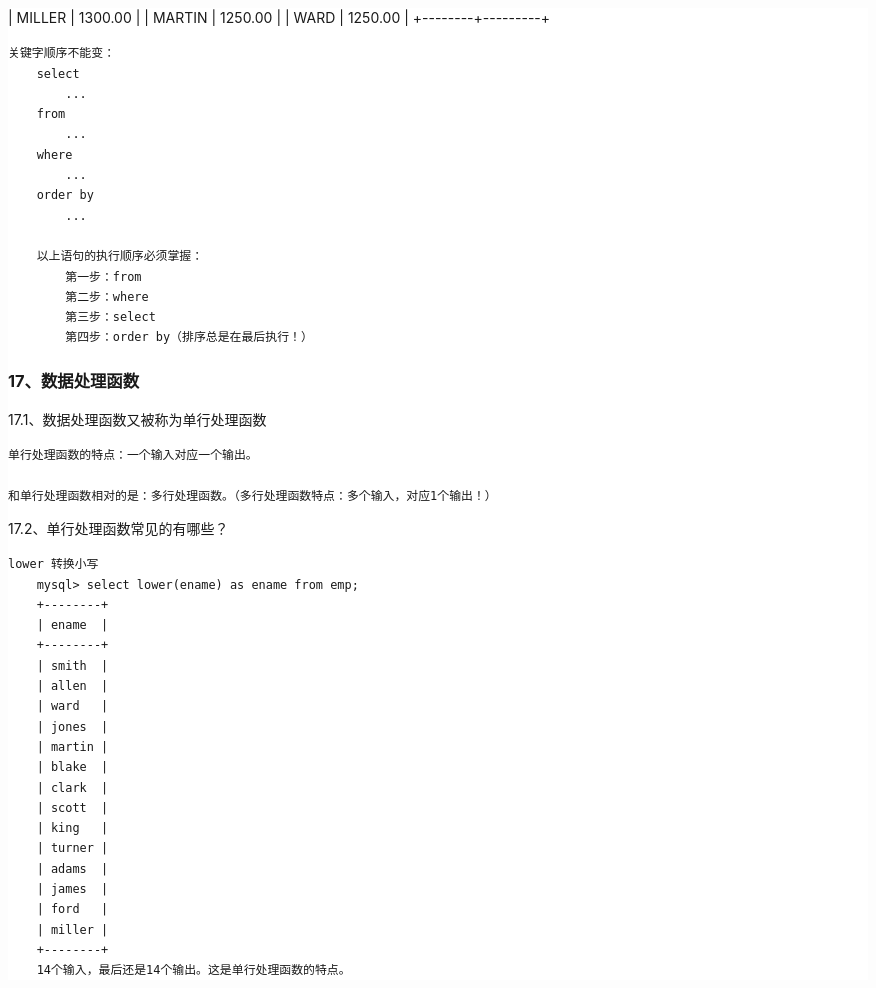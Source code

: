 | MILLER | 1300.00 |
| MARTIN | 1250.00 |
| WARD   | 1250.00 |
+--------+---------+
	
	关键字顺序不能变：
		select
			...
		from
			...
		where
			...
		order by
			...
		
		以上语句的执行顺序必须掌握：
			第一步：from
			第二步：where
			第三步：select
			第四步：order by（排序总是在最后执行！）

### 17、数据处理函数

17.1、数据处理函数又被称为单行处理函数

	单行处理函数的特点：一个输入对应一个输出。
	
	和单行处理函数相对的是：多行处理函数。（多行处理函数特点：多个输入，对应1个输出！）

17.2、单行处理函数常见的有哪些？

	lower 转换小写
		mysql> select lower(ename) as ename from emp;
		+--------+
		| ename  |
		+--------+
		| smith  |
		| allen  |
		| ward   |
		| jones  |
		| martin |
		| blake  |
		| clark  |
		| scott  |
		| king   |
		| turner |
		| adams  |
		| james  |
		| ford   |
		| miller |
		+--------+
		14个输入，最后还是14个输出。这是单行处理函数的特点。
	